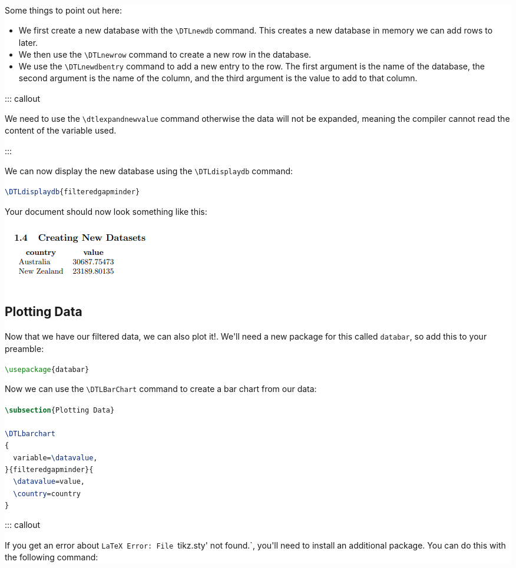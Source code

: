 Some things to point out here:

- We first create a new database with the `\DTLnewdb` command. This creates a new database in
    memory we can add rows to later.  
- We then use the `\DTLnewrow` command to create a new row in the database.  
- We use the `\DTLnewdbentry` command to add a new entry to the row. The first argument is the
    name of the database, the second argument is the name of the column, and the third argument is
    the value to add to that column.  

::: callout

We need to use the `\dtlexpandnewvalue` command otherwise the data will not be
expanded, meaning the compiler cannot read the content of the variable used.

:::

We can now display the new database using the `\DTLdisplaydb` command:

```latex
\DTLdisplaydb{filteredgapminder}
```

Your document should now look something like this:

![](fig/16-loading-and-manipulating-data/new-filtered-database.PNG)

## Plotting Data

Now that we have our filtered data, we can also plot it!. We'll need a new package for this called
`databar`, so add this to your preamble:

```latex
\usepackage{databar}
```

Now we can use the `\DTLBarChart` command to create a bar chart from our data:

```latex
\subsection{Plotting Data}

\DTLbarchart
{
  variable=\datavalue,
}{filteredgapminder}{
  \datavalue=value,
  \country=country
}
```

::: callout

If you get an error about `LaTeX Error: File `tikz.sty' not found.`, you'll need to install an
additional package. You can do this with the following command:
